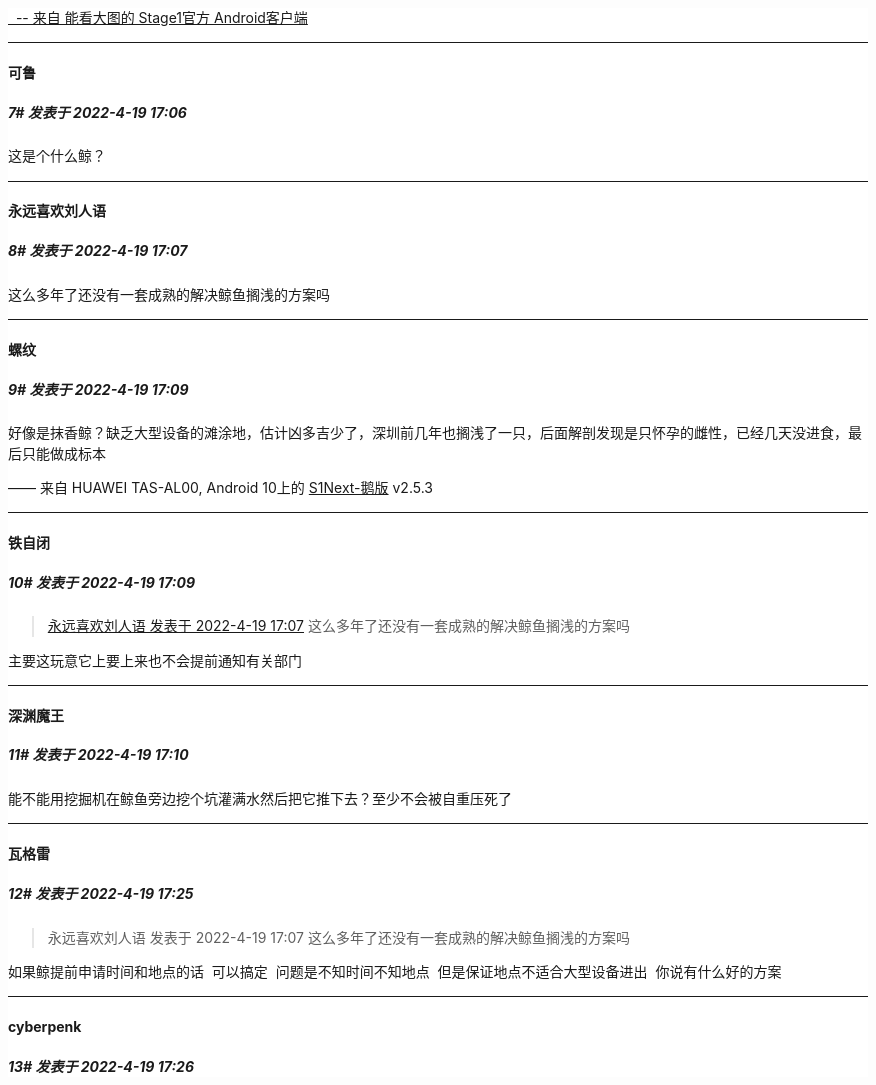 [  -- 来自 能看大图的 Stage1官方 Android客户端](https://www.coolapk.com/apk/140634)

*****

####  可鲁  
##### 7#       发表于 2022-4-19 17:06

这是个什么鲸？

*****

####  永远喜欢刘人语  
##### 8#       发表于 2022-4-19 17:07

这么多年了还没有一套成熟的解决鲸鱼搁浅的方案吗

*****

####  螺纹  
##### 9#       发表于 2022-4-19 17:09

好像是抹香鲸？缺乏大型设备的滩涂地，估计凶多吉少了，深圳前几年也搁浅了一只，后面解剖发现是只怀孕的雌性，已经几天没进食，最后只能做成标本

—— 来自 HUAWEI TAS-AL00, Android 10上的 [S1Next-鹅版](https://github.com/ykrank/S1-Next/releases) v2.5.3

*****

####  铁自闭  
##### 10#       发表于 2022-4-19 17:09

<blockquote><a href="httphttps://bbs.saraba1st.com/2b/forum.php?mod=redirect&amp;goto=findpost&amp;pid=55507182&amp;ptid=2065316" target="_blank">永远喜欢刘人语 发表于 2022-4-19 17:07</a>
这么多年了还没有一套成熟的解决鲸鱼搁浅的方案吗</blockquote>
主要这玩意它上要上来也不会提前通知有关部门

*****

####  深渊魔王  
##### 11#       发表于 2022-4-19 17:10

能不能用挖掘机在鲸鱼旁边挖个坑灌满水然后把它推下去？至少不会被自重压死了

*****

####  瓦格雷  
##### 12#       发表于 2022-4-19 17:25

<blockquote>永远喜欢刘人语 发表于 2022-4-19 17:07
这么多年了还没有一套成熟的解决鲸鱼搁浅的方案吗</blockquote>
如果鲸提前申请时间和地点的话  可以搞定  问题是不知时间不知地点  但是保证地点不适合大型设备进出  你说有什么好的方案

*****

####  cyberpenk  
##### 13#       发表于 2022-4-19 17:26
